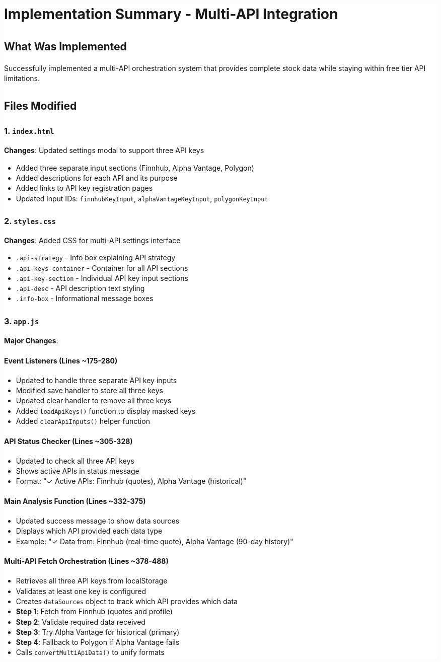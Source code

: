 # Implementation Summary - Multi-API Integration

## What Was Implemented

Successfully implemented a multi-API orchestration system that provides complete stock data while staying within free tier API limitations.

## Files Modified

### 1. `index.html`
**Changes**: Updated settings modal to support three API keys
- Added three separate input sections (Finnhub, Alpha Vantage, Polygon)
- Added descriptions for each API and its purpose
- Added links to API key registration pages
- Updated input IDs: `finnhubKeyInput`, `alphaVantageKeyInput`, `polygonKeyInput`

### 2. `styles.css`
**Changes**: Added CSS for multi-API settings interface
- `.api-strategy` - Info box explaining API strategy
- `.api-keys-container` - Container for all API sections
- `.api-key-section` - Individual API key input sections
- `.api-desc` - API description text styling
- `.info-box` - Informational message boxes

### 3. `app.js`
**Major Changes**:

#### Event Listeners (Lines ~175-280)
- Updated to handle three separate API key inputs
- Modified save handler to store all three keys
- Updated clear handler to remove all three keys
- Added `loadApiKeys()` function to display masked keys
- Added `clearApiInputs()` helper function

#### API Status Checker (Lines ~305-328)
- Updated to check all three API keys
- Shows active APIs in status message
- Format: "✓ Active APIs: Finnhub (quotes), Alpha Vantage (historical)"

#### Main Analysis Function (Lines ~332-375)
- Updated success message to show data sources
- Displays which API provided each data type
- Example: "✓ Data from: Finnhub (real-time quote), Alpha Vantage (90-day history)"

#### Multi-API Fetch Orchestration (Lines ~378-488)
- Retrieves all three API keys from localStorage
- Validates at least one key is configured
- Creates `dataSources` object to track which API provides which data
- **Step 1**: Fetch from Finnhub (quotes and profile)
- **Step 2**: Validate required data received
- **Step 3**: Try Alpha Vantage for historical (primary)
- **Step 4**: Fallback to Polygon if Alpha Vantage fails
- Calls `convertMultiApiData()` to unify formats
